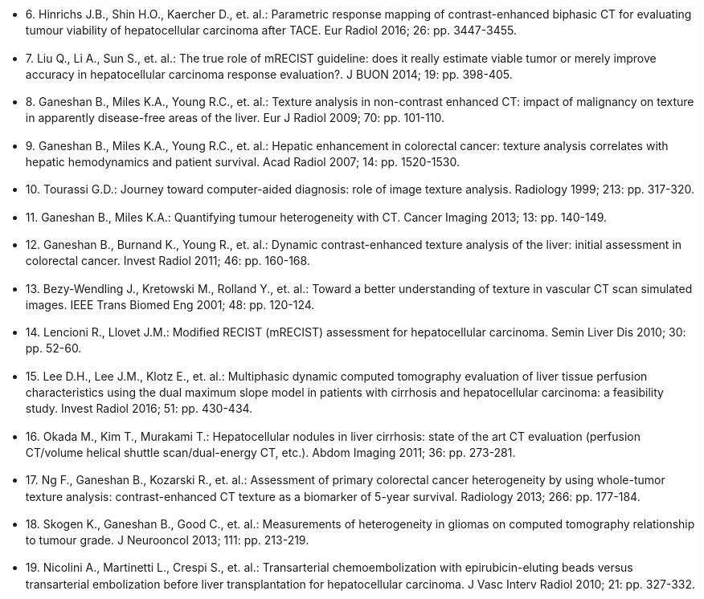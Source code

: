 
- 6\. Hinrichs J.B., Shin H.O., Kaercher D., et. al.: Parametric response mapping of contrast-enhanced biphasic CT for evaluating tumour viability of hepatocellular carcinoma after TACE. Eur Radiol 2016; 26: pp. 3447-3455.


- 7\. Liu Q., Li A., Sun S., et. al.: The true role of mRECIST guideline: does it really estimate viable tumor or merely improve accuracy in hepatocellular carcinoma response evaluation?. J BUON 2014; 19: pp. 398-405.


- 8\. Ganeshan B., Miles K.A., Young R.C., et. al.: Texture analysis in non-contrast enhanced CT: impact of malignancy on texture in apparently disease-free areas of the liver. Eur J Radiol 2009; 70: pp. 101-110.


- 9\. Ganeshan B., Miles K.A., Young R.C., et. al.: Hepatic enhancement in colorectal cancer: texture analysis correlates with hepatic hemodynamics and patient survival. Acad Radiol 2007; 14: pp. 1520-1530.


- 10\. Tourassi G.D.: Journey toward computer-aided diagnosis: role of image texture analysis. Radiology 1999; 213: pp. 317-320.


- 11\. Ganeshan B., Miles K.A.: Quantifying tumour heterogeneity with CT. Cancer Imaging 2013; 13: pp. 140-149.


- 12\. Ganeshan B., Burnand K., Young R., et. al.: Dynamic contrast-enhanced texture analysis of the liver: initial assessment in colorectal cancer. Invest Radiol 2011; 46: pp. 160-168.


- 13\. Bezy-Wendling J., Kretowski M., Rolland Y., et. al.: Toward a better understanding of texture in vascular CT scan simulated images. IEEE Trans Biomed Eng 2001; 48: pp. 120-124.


- 14\. Lencioni R., Llovet J.M.: Modified RECIST (mRECIST) assessment for hepatocellular carcinoma. Semin Liver Dis 2010; 30: pp. 52-60.


- 15\. Lee D.H., Lee J.M., Klotz E., et. al.: Multiphasic dynamic computed tomography evaluation of liver tissue perfusion characteristics using the dual maximum slope model in patients with cirrhosis and hepatocellular carcinoma: a feasibility study. Invest Radiol 2016; 51: pp. 430-434.


- 16\. Okada M., Kim T., Murakami T.: Hepatocellular nodules in liver cirrhosis: state of the art CT evaluation (perfusion CT/volume helical shuttle scan/dual-energy CT, etc.). Abdom Imaging 2011; 36: pp. 273-281.


- 17\. Ng F., Ganeshan B., Kozarski R., et. al.: Assessment of primary colorectal cancer heterogeneity by using whole-tumor texture analysis: contrast-enhanced CT texture as a biomarker of 5-year survival. Radiology 2013; 266: pp. 177-184.


- 18\. Skogen K., Ganeshan B., Good C., et. al.: Measurements of heterogeneity in gliomas on computed tomography relationship to tumour grade. J Neurooncol 2013; 111: pp. 213-219.


- 19\. Nicolini A., Martinetti L., Crespi S., et. al.: Transarterial chemoembolization with epirubicin-eluting beads versus transarterial embolization before liver transplantation for hepatocellular carcinoma. J Vasc Interv Radiol 2010; 21: pp. 327-332.
